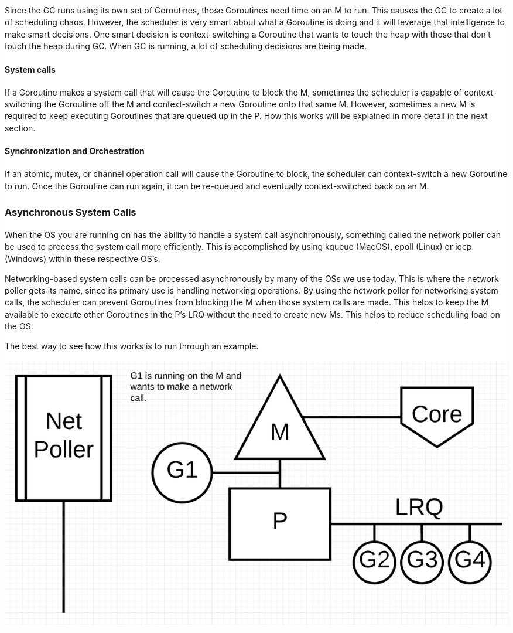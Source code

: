 Since the GC runs using its own set of Goroutines, those Goroutines need time on an M to run. This causes the GC to create a lot of scheduling chaos. However, the scheduler is very smart about what a Goroutine is doing and it will leverage that intelligence to make smart decisions. One smart decision is context-switching a Goroutine that wants to touch the heap with those that don’t touch the heap during GC. When GC is running, a lot of scheduling decisions are being made.

#### System calls

If a Goroutine makes a system call that will cause the Goroutine to block the M, sometimes the scheduler is capable of context-switching the Goroutine off the M and context-switch a new Goroutine onto that same M. However, sometimes a new M is required to keep executing Goroutines that are queued up in the P. How this works will be explained in more detail in the next section.

#### Synchronization and Orchestration

If an atomic, mutex, or channel operation call will cause the Goroutine to block, the scheduler can context-switch a new Goroutine to run. Once the Goroutine can run again, it can be re-queued and eventually context-switched back on an M.

### Asynchronous System Calls

When the OS you are running on has the ability to handle a system call asynchronously, something called the network poller can be used to process the system call more efficiently. This is accomplished by using kqueue (MacOS), epoll (Linux) or iocp (Windows) within these respective OS’s.

Networking-based system calls can be processed asynchronously by many of the OSs we use today. This is where the network poller gets its name, since its primary use is handling networking operations. By using the network poller for networking system calls, the scheduler can prevent Goroutines from blocking the M when those system calls are made. This helps to keep the M available to execute other Goroutines in the P’s LRQ without the need to create new Ms. This helps to reduce scheduling load on the OS.

The best way to see how this works is to run through an example.

![Figure 3](images/part2_figure3.png)
